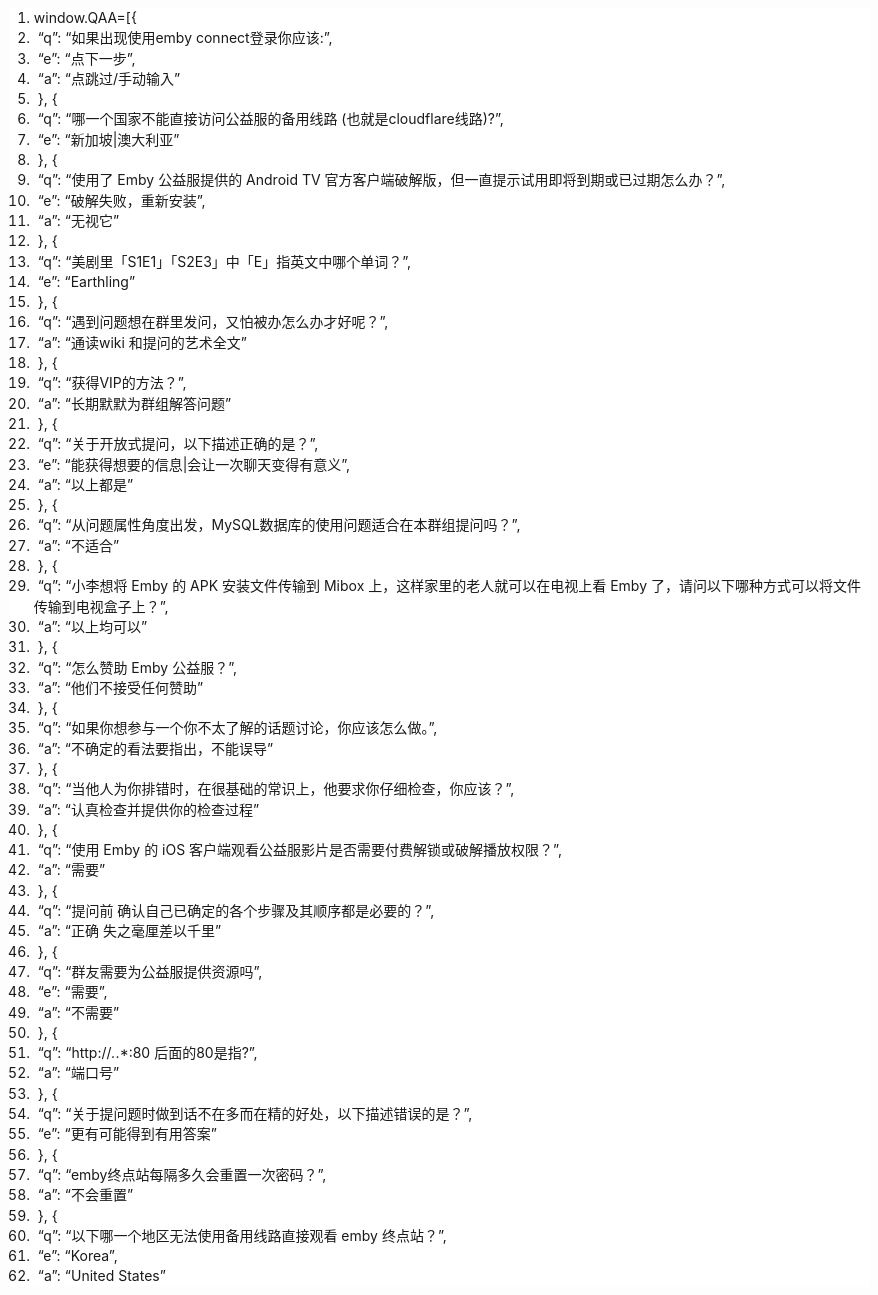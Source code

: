 <ol>
<li>window.QAA=[{</li>
<li>​        “q”: “如果出现使用emby connect登录你应该:”,</li>
<li>​        “e”: “点下一步”,</li>
<li>​        “a”: “点跳过/手动输入”</li>
<li>​    }, {</li>
<li>​        “q”: “哪一个国家不能直接访问公益服的备用线路 (也就是cloudflare线路)?”,</li>
<li>​        “e”: “新加坡|澳大利亚”</li>
<li>​    }, {</li>
<li>​        “q”: “使用了 Emby 公益服提供的 Android TV 官方客户端破解版，但一直提示试用即将到期或已过期怎么办？”,</li>
<li>​        “e”: “破解失败，重新安装”,</li>
<li>​        “a”: “无视它”</li>
<li>​    }, {</li>
<li>​        “q”: “美剧里「S1E1」「S2E3」中「E」指英文中哪个单词？”,</li>
<li>​        “e”: “Earthling”</li>
<li>​    }, {</li>
<li>​        “q”: “遇到问题想在群里发问，又怕被办怎么办才好呢？”,</li>
<li>​        “a”: “通读wiki 和提问的艺术全文”</li>
<li>​    }, {</li>
<li>​        “q”: “获得VIP的方法？”,</li>
<li>​        “a”: “长期默默为群组解答问题”</li>
<li>​    }, {</li>
<li>​        “q”: “关于开放式提问，以下描述正确的是？”,</li>
<li>​        “e”: “能获得想要的信息|会让一次聊天变得有意义”,</li>
<li>​        “a”: “以上都是”</li>
<li>​    }, {</li>
<li>​        “q”: “从问题属性角度出发，MySQL数据库的使用问题适合在本群组提问吗？”,</li>
<li>​        “a”: “不适合”</li>
<li>​    }, {</li>
<li>​        “q”: “小李想将 Emby 的 APK 安装文件传输到 Mibox 上，这样家里的老人就可以在电视上看 Emby 了，请问以下哪种方式可以将文件传输到电视盒子上？”,</li>
<li>​        “a”: “以上均可以”</li>
<li>​    }, {</li>
<li>​        “q”: “怎么赞助 Emby 公益服？”,</li>
<li>​        “a”: “他们不接受任何赞助”</li>
<li>​    }, {</li>
<li>​        “q”: “如果你想参与一个你不太了解的话题讨论，你应该怎么做。”,</li>
<li>​        “a”: “不确定的看法要指出，不能误导”</li>
<li>​    }, {</li>
<li>​        “q”: “当他人为你排错时，在很基础的常识上，他要求你仔细检查，你应该？”,</li>
<li>​        “a”: “认真检查并提供你的检查过程”</li>
<li>​    }, {</li>
<li>​        “q”: “使用 Emby 的 iOS 客户端观看公益服影片是否需要付费解锁或破解播放权限？”,</li>
<li>​        “a”: “需要”</li>
<li>​    }, {</li>
<li>​        “q”: “提问前 确认自己已确定的各个步骤及其顺序都是必要的？”,</li>
<li>​        “a”: “正确 失之毫厘差以千里”</li>
<li>​    }, {</li>
<li>​        “q”: “群友需要为公益服提供资源吗”,</li>
<li>​        “e”: “需要”,</li>
<li>​        “a”: “不需要”</li>
<li>​    }, {</li>
<li>​        “q”: “http://<em>.</em>.*:80 后面的80是指?”,</li>
<li>​        “a”: “端口号”</li>
<li>​    }, {</li>
<li>​        “q”: “关于提问题时做到话不在多而在精的好处，以下描述错误的是？”,</li>
<li>​        “e”: “更有可能得到有用答案”</li>
<li>​    }, {</li>
<li>​        “q”: “emby终点站每隔多久会重置一次密码？”,</li>
<li>​        “a”: “不会重置”</li>
<li>​    }, {</li>
<li>​        “q”: “以下哪一个地区无法使用备用线路直接观看 emby 终点站？”,</li>
<li>​        “e”: “Korea”,</li>
<li>​        “a”: “United States”</li>